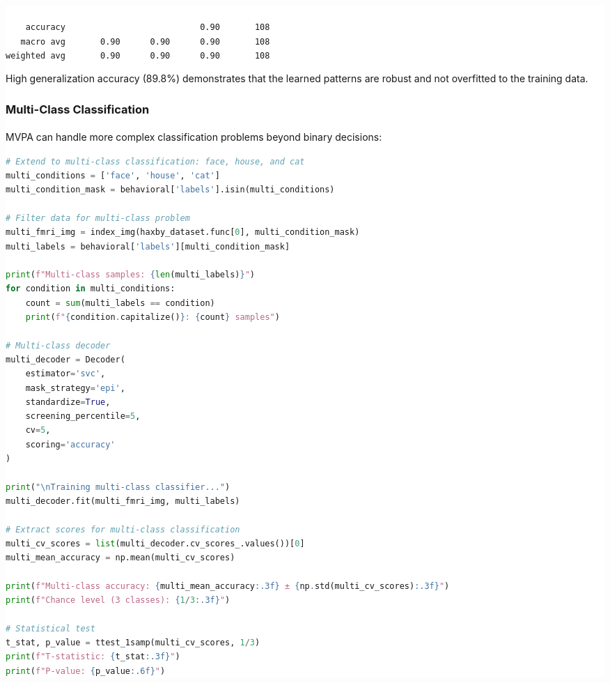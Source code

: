 ```

    accuracy                           0.90       108
   macro avg       0.90      0.90      0.90       108
weighted avg       0.90      0.90      0.90       108
```

High generalization accuracy (89.8%) demonstrates that the learned patterns are robust and not overfitted to the training data.

### Multi-Class Classification

MVPA can handle more complex classification problems beyond binary decisions:

```python
# Extend to multi-class classification: face, house, and cat
multi_conditions = ['face', 'house', 'cat']
multi_condition_mask = behavioral['labels'].isin(multi_conditions)

# Filter data for multi-class problem
multi_fmri_img = index_img(haxby_dataset.func[0], multi_condition_mask)
multi_labels = behavioral['labels'][multi_condition_mask]

print(f"Multi-class samples: {len(multi_labels)}")
for condition in multi_conditions:
    count = sum(multi_labels == condition)
    print(f"{condition.capitalize()}: {count} samples")

# Multi-class decoder
multi_decoder = Decoder(
    estimator='svc',
    mask_strategy='epi',
    standardize=True,
    screening_percentile=5,
    cv=5,
    scoring='accuracy'
)

print("\nTraining multi-class classifier...")
multi_decoder.fit(multi_fmri_img, multi_labels)

# Extract scores for multi-class classification
multi_cv_scores = list(multi_decoder.cv_scores_.values())[0]
multi_mean_accuracy = np.mean(multi_cv_scores)

print(f"Multi-class accuracy: {multi_mean_accuracy:.3f} ± {np.std(multi_cv_scores):.3f}")
print(f"Chance level (3 classes): {1/3:.3f}")

# Statistical test
t_stat, p_value = ttest_1samp(multi_cv_scores, 1/3)
print(f"T-statistic: {t_stat:.3f}")
print(f"P-value: {p_value:.6f}")
```
